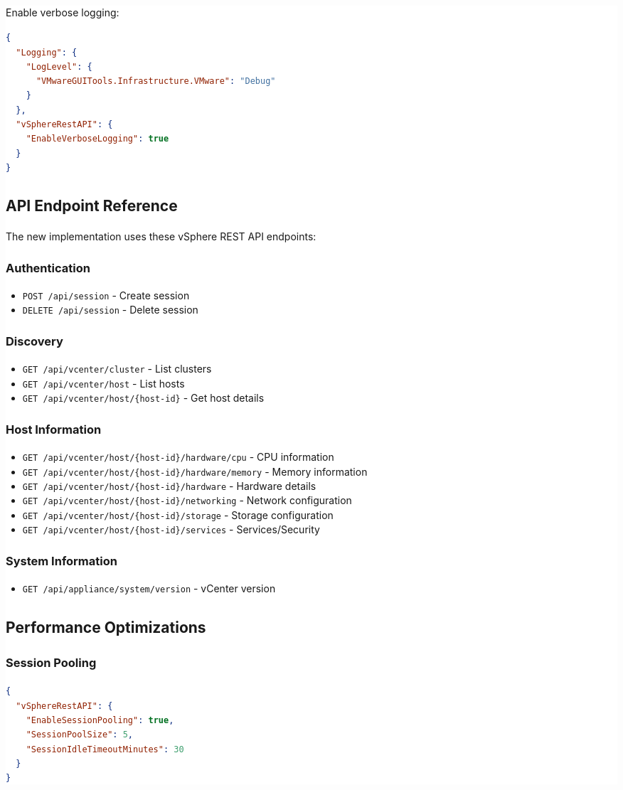 Enable verbose logging:
```json
{
  "Logging": {
    "LogLevel": {
      "VMwareGUITools.Infrastructure.VMware": "Debug"
    }
  },
  "vSphereRestAPI": {
    "EnableVerboseLogging": true
  }
}
```

## API Endpoint Reference

The new implementation uses these vSphere REST API endpoints:

### Authentication
- `POST /api/session` - Create session
- `DELETE /api/session` - Delete session

### Discovery
- `GET /api/vcenter/cluster` - List clusters
- `GET /api/vcenter/host` - List hosts
- `GET /api/vcenter/host/{host-id}` - Get host details

### Host Information
- `GET /api/vcenter/host/{host-id}/hardware/cpu` - CPU information
- `GET /api/vcenter/host/{host-id}/hardware/memory` - Memory information
- `GET /api/vcenter/host/{host-id}/hardware` - Hardware details
- `GET /api/vcenter/host/{host-id}/networking` - Network configuration
- `GET /api/vcenter/host/{host-id}/storage` - Storage configuration
- `GET /api/vcenter/host/{host-id}/services` - Services/Security

### System Information
- `GET /api/appliance/system/version` - vCenter version

## Performance Optimizations

### Session Pooling
```json
{
  "vSphereRestAPI": {
    "EnableSessionPooling": true,
    "SessionPoolSize": 5,
    "SessionIdleTimeoutMinutes": 30
  }
}
```
